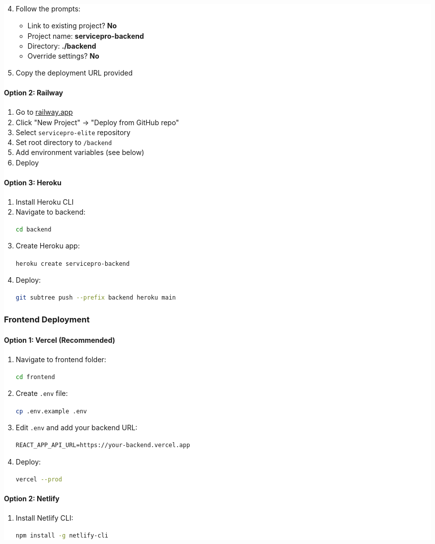 4. Follow the prompts:
   - Link to existing project? **No**
   - Project name: **servicepro-backend**
   - Directory: **./backend**
   - Override settings? **No**

5. Copy the deployment URL provided

#### Option 2: Railway
1. Go to [railway.app](https://railway.app)
2. Click "New Project" → "Deploy from GitHub repo"
3. Select `servicepro-elite` repository
4. Set root directory to `/backend`
5. Add environment variables (see below)
6. Deploy

#### Option 3: Heroku
1. Install Heroku CLI
2. Navigate to backend:
   ```bash
   cd backend
   ```
3. Create Heroku app:
   ```bash
   heroku create servicepro-backend
   ```
4. Deploy:
   ```bash
   git subtree push --prefix backend heroku main
   ```

### Frontend Deployment

#### Option 1: Vercel (Recommended)
1. Navigate to frontend folder:
   ```bash
   cd frontend
   ```

2. Create `.env` file:
   ```bash
   cp .env.example .env
   ```

3. Edit `.env` and add your backend URL:
   ```
   REACT_APP_API_URL=https://your-backend.vercel.app
   ```

4. Deploy:
   ```bash
   vercel --prod
   ```

#### Option 2: Netlify
1. Install Netlify CLI:
   ```bash
   npm install -g netlify-cli
   ```
